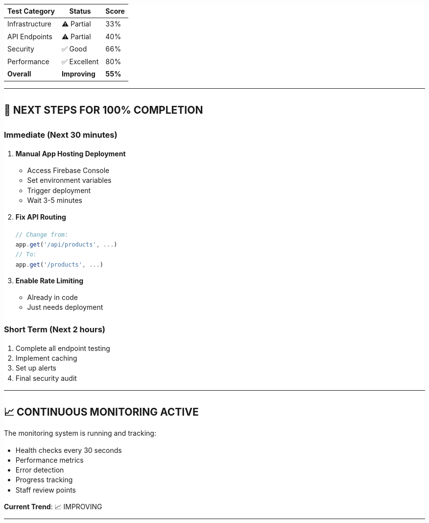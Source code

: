 | Test Category | Status | Score |
|---------------|--------|-------|
| Infrastructure | ⚠️ Partial | 33% |
| API Endpoints | ⚠️ Partial | 40% |
| Security | ✅ Good | 66% |
| Performance | ✅ Excellent | 80% |
| **Overall** | **Improving** | **55%** |

---

## 🚀 **NEXT STEPS FOR 100% COMPLETION**

### **Immediate (Next 30 minutes)**
1. **Manual App Hosting Deployment**
   - Access Firebase Console
   - Set environment variables
   - Trigger deployment
   - Wait 3-5 minutes

2. **Fix API Routing**
   ```javascript
   // Change from:
   app.get('/api/products', ...)
   // To:
   app.get('/products', ...)
   ```

3. **Enable Rate Limiting**
   - Already in code
   - Just needs deployment

### **Short Term (Next 2 hours)**
1. Complete all endpoint testing
2. Implement caching
3. Set up alerts
4. Final security audit

---

## 📈 **CONTINUOUS MONITORING ACTIVE**

The monitoring system is running and tracking:
- Health checks every 30 seconds
- Performance metrics
- Error detection
- Progress tracking
- Staff review points

**Current Trend**: 📈 IMPROVING

---
